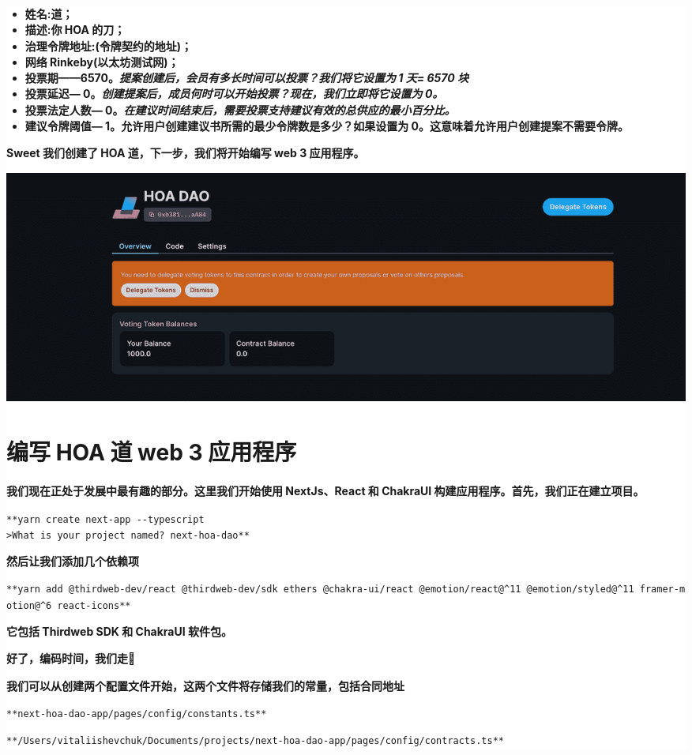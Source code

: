 *   ****姓名:道；****
*   ****描述:你 HOA 的刀；****
*   ****治理令牌地址:(令牌契约的地址)；****
*   ****网络 Rinkeby(以太坊测试网)；****
*   ****投票期——6570。*提案创建后，会员有多长时间可以投票？我们将它设置为 1 天= 6570 块*****
*   ****投票延迟— 0。*创建提案后，成员何时可以开始投票？现在，我们立即将它设置为 0。*****
*   ****投票法定人数— 0。*在建议时间结束后，需要投票支持建议有效的总供应的最小百分比。*****
*   ****建议令牌阈值— 1。允许用户创建建议书所需的最少令牌数是多少？如果设置为 0。这意味着允许用户创建提案不需要令牌。****

****Sweet 我们创建了 HOA 道，下一步，我们将开始编写 web 3 应用程序。****

****![](img/7617bf2ce1f2678520243818b7bc7a12.png)****

# ****编写 HOA 道 web 3 应用程序****

****我们现在正处于发展中最有趣的部分。这里我们开始使用 NextJs、React 和 ChakraUI 构建应用程序。首先，我们正在建立项目。****

```
**yarn create next-app --typescript
>What is your project named? next-hoa-dao**
```

****然后让我们添加几个依赖项****

```
**yarn add @thirdweb-dev/react @thirdweb-dev/sdk ethers @chakra-ui/react @emotion/react@^11 @emotion/styled@^11 framer-motion@^6 react-icons**
```

****它包括 Thirdweb SDK 和 ChakraUI 软件包。****

****好了，编码时间，我们走🏃****

****我们可以从创建两个配置文件开始，这两个文件将存储我们的常量，包括合同地址****

```
**next-hoa-dao-app/pages/config/constants.ts**
```

```
**/Users/vitaliishevchuk/Documents/projects/next-hoa-dao-app/pages/config/contracts.ts**
```

